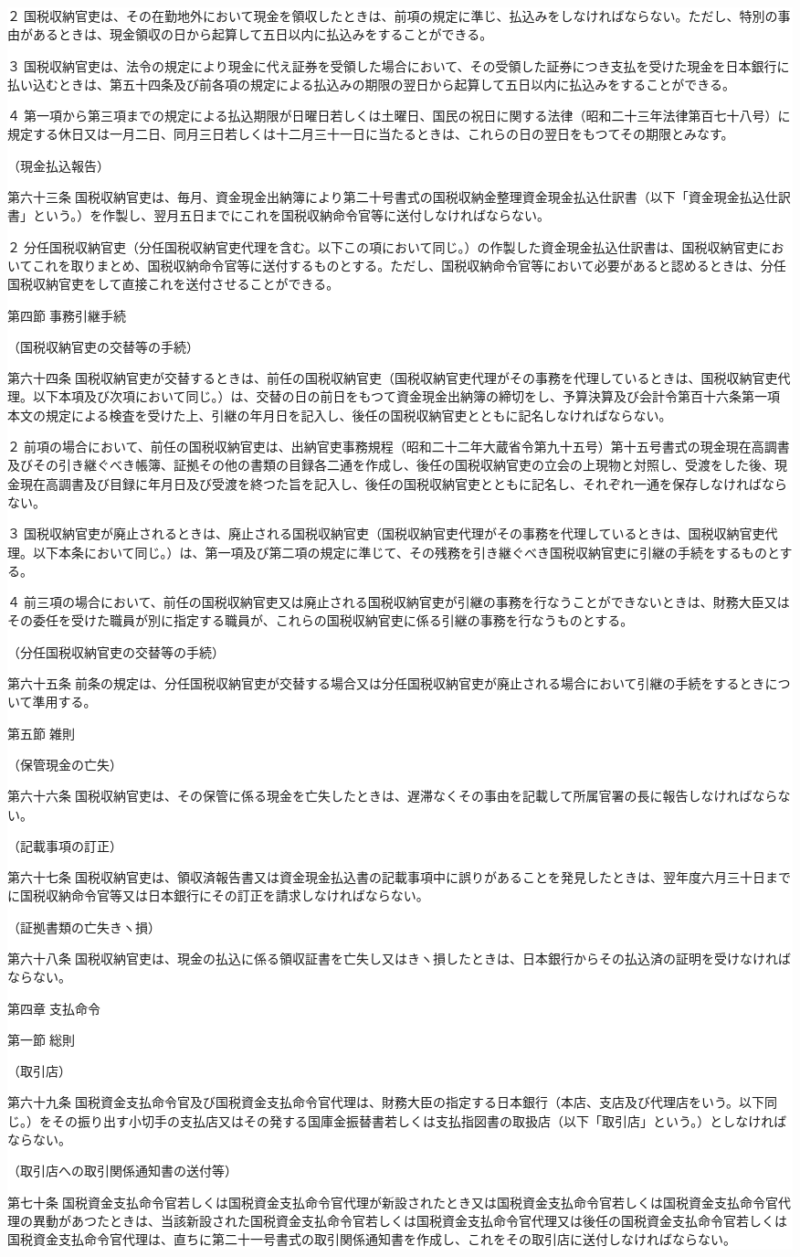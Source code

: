 ２ 国税収納官吏は、その在勤地外において現金を領収したときは、前項の規定に準じ、払込みをしなければならない。ただし、特別の事由があるときは、現金領収の日から起算して五日以内に払込みをすることができる。

３ 国税収納官吏は、法令の規定により現金に代え証券を受領した場合において、その受領した証券につき支払を受けた現金を日本銀行に払い込むときは、第五十四条及び前各項の規定による払込みの期限の翌日から起算して五日以内に払込みをすることができる。

４ 第一項から第三項までの規定による払込期限が日曜日若しくは土曜日、国民の祝日に関する法律（昭和二十三年法律第百七十八号）に規定する休日又は一月二日、同月三日若しくは十二月三十一日に当たるときは、これらの日の翌日をもつてその期限とみなす。

（現金払込報告）

第六十三条 国税収納官吏は、毎月、資金現金出納簿により第二十号書式の国税収納金整理資金現金払込仕訳書（以下「資金現金払込仕訳書」という。）を作製し、翌月五日までにこれを国税収納命令官等に送付しなければならない。

２ 分任国税収納官吏（分任国税収納官吏代理を含む。以下この項において同じ。）の作製した資金現金払込仕訳書は、国税収納官吏においてこれを取りまとめ、国税収納命令官等に送付するものとする。ただし、国税収納命令官等において必要があると認めるときは、分任国税収納官吏をして直接これを送付させることができる。

第四節 事務引継手続

（国税収納官吏の交替等の手続）

第六十四条 国税収納官吏が交替するときは、前任の国税収納官吏（国税収納官吏代理がその事務を代理しているときは、国税収納官吏代理。以下本項及び次項において同じ。）は、交替の日の前日をもつて資金現金出納簿の締切をし、予算決算及び会計令第百十六条第一項本文の規定による検査を受けた上、引継の年月日を記入し、後任の国税収納官吏とともに記名しなければならない。

２ 前項の場合において、前任の国税収納官吏は、出納官吏事務規程（昭和二十二年大蔵省令第九十五号）第十五号書式の現金現在高調書及びその引き継ぐべき帳簿、証拠その他の書類の目録各二通を作成し、後任の国税収納官吏の立会の上現物と対照し、受渡をした後、現金現在高調書及び目録に年月日及び受渡を終つた旨を記入し、後任の国税収納官吏とともに記名し、それぞれ一通を保存しなければならない。

３ 国税収納官吏が廃止されるときは、廃止される国税収納官吏（国税収納官吏代理がその事務を代理しているときは、国税収納官吏代理。以下本条において同じ。）は、第一項及び第二項の規定に準じて、その残務を引き継ぐべき国税収納官吏に引継の手続をするものとする。

４ 前三項の場合において、前任の国税収納官吏又は廃止される国税収納官吏が引継の事務を行なうことができないときは、財務大臣又はその委任を受けた職員が別に指定する職員が、これらの国税収納官吏に係る引継の事務を行なうものとする。

（分任国税収納官吏の交替等の手続）

第六十五条 前条の規定は、分任国税収納官吏が交替する場合又は分任国税収納官吏が廃止される場合において引継の手続をするときについて準用する。

第五節 雑則

（保管現金の亡失）

第六十六条 国税収納官吏は、その保管に係る現金を亡失したときは、遅滞なくその事由を記載して所属官署の長に報告しなければならない。

（記載事項の訂正）

第六十七条 国税収納官吏は、領収済報告書又は資金現金払込書の記載事項中に誤りがあることを発見したときは、翌年度六月三十日までに国税収納命令官等又は日本銀行にその訂正を請求しなければならない。

（証拠書類の亡失きヽ損）

第六十八条 国税収納官吏は、現金の払込に係る領収証書を亡失し又はきヽ損したときは、日本銀行からその払込済の証明を受けなければならない。

第四章 支払命令

第一節 総則

（取引店）

第六十九条 国税資金支払命令官及び国税資金支払命令官代理は、財務大臣の指定する日本銀行（本店、支店及び代理店をいう。以下同じ。）をその振り出す小切手の支払店又はその発する国庫金振替書若しくは支払指図書の取扱店（以下「取引店」という。）としなければならない。

（取引店への取引関係通知書の送付等）

第七十条 国税資金支払命令官若しくは国税資金支払命令官代理が新設されたとき又は国税資金支払命令官若しくは国税資金支払命令官代理の異動があつたときは、当該新設された国税資金支払命令官若しくは国税資金支払命令官代理又は後任の国税資金支払命令官若しくは国税資金支払命令官代理は、直ちに第二十一号書式の取引関係通知書を作成し、これをその取引店に送付しなければならない。
